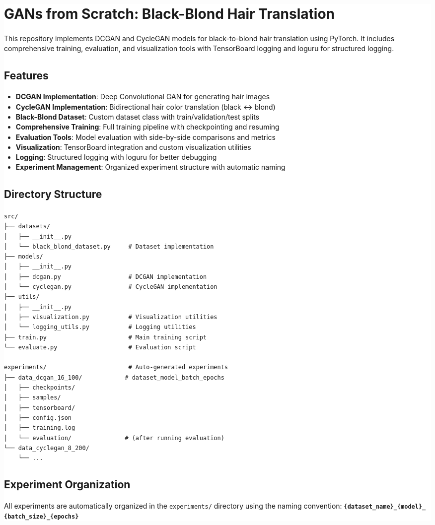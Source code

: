 # GANs from Scratch: Black-Blond Hair Translation

This repository implements DCGAN and CycleGAN models for black-to-blond hair translation using PyTorch. It includes comprehensive training, evaluation, and visualization tools with TensorBoard logging and loguru for structured logging.

## Features

- **DCGAN Implementation**: Deep Convolutional GAN for generating hair images
- **CycleGAN Implementation**: Bidirectional hair color translation (black ↔ blond)
- **Black-Blond Dataset**: Custom dataset class with train/validation/test splits
- **Comprehensive Training**: Full training pipeline with checkpointing and resuming
- **Evaluation Tools**: Model evaluation with side-by-side comparisons and metrics
- **Visualization**: TensorBoard integration and custom visualization utilities
- **Logging**: Structured logging with loguru for better debugging
- **Experiment Management**: Organized experiment structure with automatic naming

## Directory Structure

```
src/
├── datasets/
│   ├── __init__.py
│   └── black_blond_dataset.py     # Dataset implementation
├── models/
│   ├── __init__.py
│   ├── dcgan.py                   # DCGAN implementation
│   └── cyclegan.py                # CycleGAN implementation
├── utils/
│   ├── __init__.py
│   ├── visualization.py           # Visualization utilities
│   └── logging_utils.py           # Logging utilities
├── train.py                       # Main training script
└── evaluate.py                    # Evaluation script

experiments/                       # Auto-generated experiments
├── data_dcgan_16_100/            # dataset_model_batch_epochs
│   ├── checkpoints/
│   ├── samples/
│   ├── tensorboard/
│   ├── config.json
│   ├── training.log
│   └── evaluation/               # (after running evaluation)
└── data_cyclegan_8_200/
    └── ...
```

## Experiment Organization

All experiments are automatically organized in the `experiments/` directory using the naming convention:
**`{dataset_name}_{model}_{batch_size}_{epochs}`**
